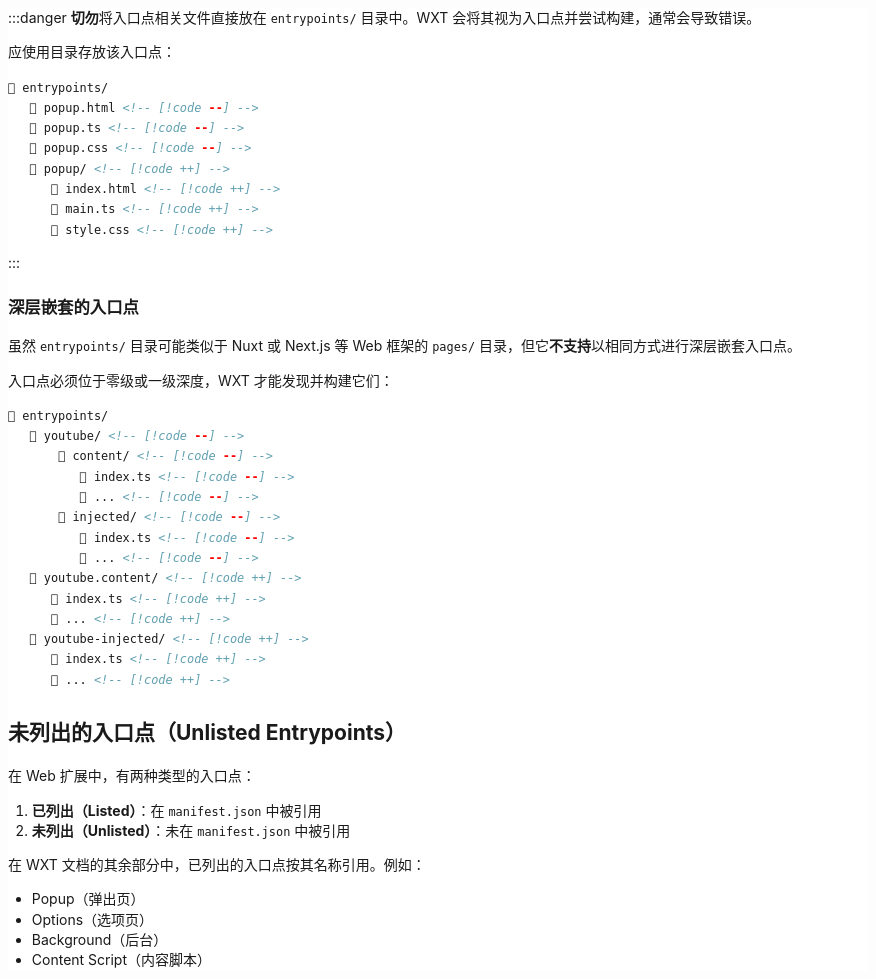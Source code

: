 :::danger
**切勿**将入口点相关文件直接放在 `entrypoints/` 目录中。WXT 会将其视为入口点并尝试构建，通常会导致错误。

应使用目录存放该入口点：


```html
📂 entrypoints/
   📄 popup.html <!-- [!code --] -->
   📄 popup.ts <!-- [!code --] -->
   📄 popup.css <!-- [!code --] -->
   📂 popup/ <!-- [!code ++] -->
      📄 index.html <!-- [!code ++] -->
      📄 main.ts <!-- [!code ++] -->
      📄 style.css <!-- [!code ++] -->
```

:::

### 深层嵌套的入口点

虽然 `entrypoints/` 目录可能类似于 Nuxt 或 Next.js 等 Web 框架的 `pages/` 目录，但它**不支持**以相同方式进行深层嵌套入口点。

入口点必须位于零级或一级深度，WXT 才能发现并构建它们：


```html
📂 entrypoints/
   📂 youtube/ <!-- [!code --] -->
       📂 content/ <!-- [!code --] -->
          📄 index.ts <!-- [!code --] -->
          📄 ... <!-- [!code --] -->
       📂 injected/ <!-- [!code --] -->
          📄 index.ts <!-- [!code --] -->
          📄 ... <!-- [!code --] -->
   📂 youtube.content/ <!-- [!code ++] -->
      📄 index.ts <!-- [!code ++] -->
      📄 ... <!-- [!code ++] -->
   📂 youtube-injected/ <!-- [!code ++] -->
      📄 index.ts <!-- [!code ++] -->
      📄 ... <!-- [!code ++] -->
```

## 未列出的入口点（Unlisted Entrypoints）

在 Web 扩展中，有两种类型的入口点：

1. **已列出（Listed）**：在 `manifest.json` 中被引用
2. **未列出（Unlisted）**：未在 `manifest.json` 中被引用

在 WXT 文档的其余部分中，已列出的入口点按其名称引用。例如：

- Popup（弹出页）
- Options（选项页）
- Background（后台）
- Content Script（内容脚本）
